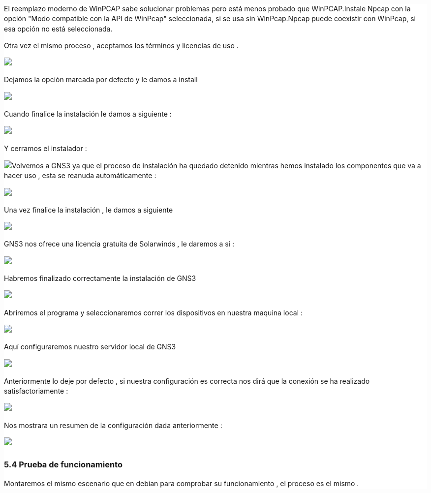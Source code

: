 El reemplazo moderno de WinPCAP sabe solucionar problemas  pero está menos probado que WinPCAP.Instale Npcap con la opción "Modo compatible con la API de WinPcap" seleccionada, si se usa sin WinPcap.Npcap puede coexistir con WinPcap, si esa opción no está seleccionada.

Otra vez el mismo proceso , aceptamos los términos y licencias de uso .

![](../Aspose.Words.7be2264a-b643-4cb1-9a61-896b263a0d52.086.png)

Dejamos la opción marcada por defecto y le damos a install 

![](../Aspose.Words.7be2264a-b643-4cb1-9a61-896b263a0d52.087.png)

Cuando finalice la instalación le damos a siguiente :

![](../Aspose.Words.7be2264a-b643-4cb1-9a61-896b263a0d52.088.png)

Y cerramos el instalador :

![](../Aspose.Words.7be2264a-b643-4cb1-9a61-896b263a0d52.089.png)Volvemos a GNS3 ya que el proceso de instalación ha quedado detenido mientras hemos instalado los componentes que va a hacer uso , esta se reanuda automáticamente  :

![](../Aspose.Words.7be2264a-b643-4cb1-9a61-896b263a0d52.090.png)

Una vez finalice la instalación  , le damos a siguiente 

![](../Aspose.Words.7be2264a-b643-4cb1-9a61-896b263a0d52.091.png)

GNS3  nos ofrece una licencia gratuita de Solarwinds , le daremos a si :

![](../Aspose.Words.7be2264a-b643-4cb1-9a61-896b263a0d52.092.png)

Habremos finalizado correctamente la instalación de GNS3

![](../Aspose.Words.7be2264a-b643-4cb1-9a61-896b263a0d52.093.png)

Abriremos el programa y seleccionaremos correr los dispositivos en nuestra maquina local :

![](../Aspose.Words.7be2264a-b643-4cb1-9a61-896b263a0d52.094.png)

Aquí configuraremos nuestro servidor local de GNS3 

![](../Aspose.Words.7be2264a-b643-4cb1-9a61-896b263a0d52.095.png)

Anteriormente lo deje por defecto , si nuestra configuración es correcta nos dirá que la conexión se ha realizado satisfactoriamente :

![](../Aspose.Words.7be2264a-b643-4cb1-9a61-896b263a0d52.096.png)

Nos mostrara un resumen de la configuración dada anteriormente :

![](../Aspose.Words.7be2264a-b643-4cb1-9a61-896b263a0d52.097.png)

### 5.4 **Prueba de funcionamiento** 

Montaremos el mismo escenario que en debian para comprobar su funcionamiento , el proceso es el mismo .
